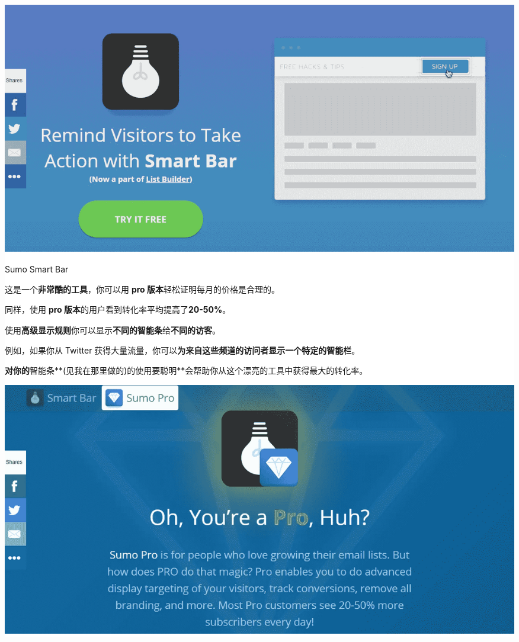 ![](img/bea5ca07f7b34f9521082a2892bb1289.png)

Sumo Smart Bar

这是一个**非常酷的工具**，你可以用 **pro 版本**轻松证明每月的价格是合理的。

同样，使用 **pro 版本**的用户看到转化率平均提高了**20-50%**。

使用**高级显示规则**你可以显示**不同的智能条**给**不同的访客**。

例如，如果你从 Twitter 获得大量流量，你可以**为来自这些频道的访问者显示一个特定的智能栏**。

**对你的**智能条**(见我在那里做的)的使用要聪明**会帮助你从这个漂亮的工具中获得最大的转化率。

![](img/45a01cc4b788f86f3d389bc07e3cca02.png)
